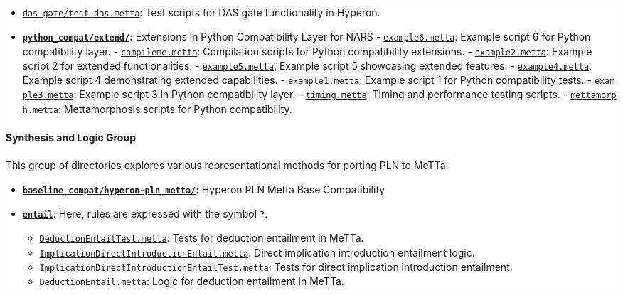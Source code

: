    - [`das_gate/test_das.metta`](https://htmlpreview.github.io/?https://raw.githubusercontent.com/logicmoo/vspace-metta/main/reports/cuRRent/python_compat/hyperon-experimental_python/sandbox/das_gate/test_das.metta.html): Test scripts for DAS gate functionality in Hyperon.

- **[`python_compat/extend/`](https://htmlpreview.github.io/?https://raw.githubusercontent.com/logicmoo/vspace-metta/main/reports/cuRRent/python_compat/extend/):** Extensions in Python Compatibility Layer for NARS
	   - [`example6.metta`](https://htmlpreview.github.io/?https://raw.githubusercontent.com/logicmoo/vspace-metta/main/reports/cuRRent/python_compat/extend/example6.metta.html): Example script 6 for Python compatibility layer.
	   - [`compileme.metta`](https://htmlpreview.github.io/?https://raw.githubusercontent.com/logicmoo/vspace-metta/main/reports/cuRRent/python_compat/extend/compileme.metta.html): Compilation scripts for Python compatibility extensions.
	   - [`example2.metta`](https://htmlpreview.github.io/?https://raw.githubusercontent.com/logicmoo/vspace-metta/main/reports/cuRRent/python_compat/extend/example2.metta.html): Example script 2 for extended functionalities.
	   - [`example5.metta`](https://htmlpreview.github.io/?https://raw.githubusercontent.com/logicmoo/vspace-metta/main/reports/cuRRent/python_compat/extend/example5.metta.html): Example script 5 showcasing extended features.
	   - [`example4.metta`](https://htmlpreview.github.io/?https://raw.githubusercontent.com/logicmoo/vspace-metta/main/reports/cuRRent/python_compat/extend/example4.metta.html): Example script 4 demonstrating extended capabilities.
	   - [`example1.metta`](https://htmlpreview.github.io/?https://raw.githubusercontent.com/logicmoo/vspace-metta/main/reports/cuRRent/python_compat/extend/example1.metta.html): Example script 1 for Python compatibility tests.
	   - [`example3.metta`](https://htmlpreview.github.io/?https://raw.githubusercontent.com/logicmoo/vspace-metta/main/reports/cuRRent/python_compat/extend/example3.metta.html): Example script 3 in Python compatibility layer.
	   - [`timing.metta`](https://htmlpreview.github.io/?https://raw.githubusercontent.com/logicmoo/vspace-metta/main/reports/cuRRent/python_compat/timing/timing.metta.html): Timing and performance testing scripts.
	   - [`mettamorph.metta`](https://htmlpreview.github.io/?https://raw.githubusercontent.com/logicmoo/vspace-metta/main/reports/cuRRent/python_compat/mettamorph.metta.html): Mettamorphosis scripts for Python compatibility.

#### **Synthesis and Logic Group**

This group of directories explores various representational methods for porting PLN to MeTTa.
- **[`baseline_compat/hyperon-pln_metta/`](https://htmlpreview.github.io/?https://raw.githubusercontent.com/logicmoo/vspace-metta/main/reports/cuRRent/baseline_compat/hyperon-pln_metta/):** Hyperon PLN Metta Base Compatibility

- **[`entail`](https://htmlpreview.github.io/?https://raw.githubusercontent.com/logicmoo/vspace-metta/main/reports/cuRRent/./baseline_compat/hyperon-pln_metta/entail)**: Here, rules are expressed with the symbol `?`.
   - [`DeductionEntailTest.metta`](https://htmlpreview.github.io/?https://raw.githubusercontent.com/logicmoo/vspace-metta/main/reports/cuRRent/baseline_compat/hyperon-pln_metta/entail/DeductionEntailTest.metta.html): Tests for deduction entailment in MeTTa.
   - [`ImplicationDirectIntroductionEntail.metta`](https://htmlpreview.github.io/?https://raw.githubusercontent.com/logicmoo/vspace-metta/main/reports/cuRRent/baseline_compat/hyperon-pln_metta/entail/ImplicationDirectIntroductionEntail.metta.html): Direct implication introduction entailment logic.
   - [`ImplicationDirectIntroductionEntailTest.metta`](https://htmlpreview.github.io/?https://raw.githubusercontent.com/logicmoo/vspace-metta/main/reports/cuRRent/baseline_compat/hyperon-pln_metta/entail/ImplicationDirectIntroductionEntailTest.metta.html): Tests for direct implication introduction entailment.
   - [`DeductionEntail.metta`](https://htmlpreview.github.io/?https://raw.githubusercontent.com/logicmoo/vspace-metta/main/reports/cuRRent/baseline_compat/hyperon-pln_metta/entail/DeductionEntail.metta.html): Logic for deduction entailment in MeTTa.
